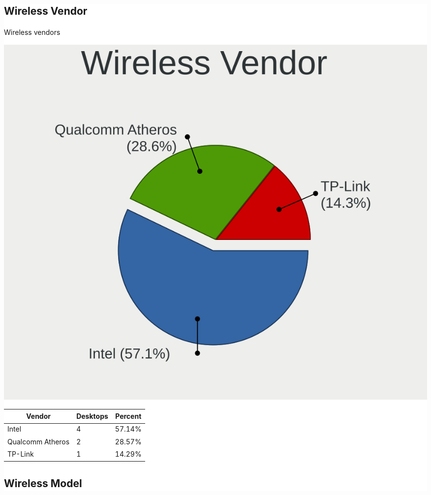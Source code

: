 Wireless Vendor
---------------

Wireless vendors

![Wireless Vendor](./images/pie_chart/net_wireless_vendor.svg)


| Vendor           | Desktops | Percent |
|------------------|----------|---------|
| Intel            | 4        | 57.14%  |
| Qualcomm Atheros | 2        | 28.57%  |
| TP-Link          | 1        | 14.29%  |

Wireless Model
--------------
